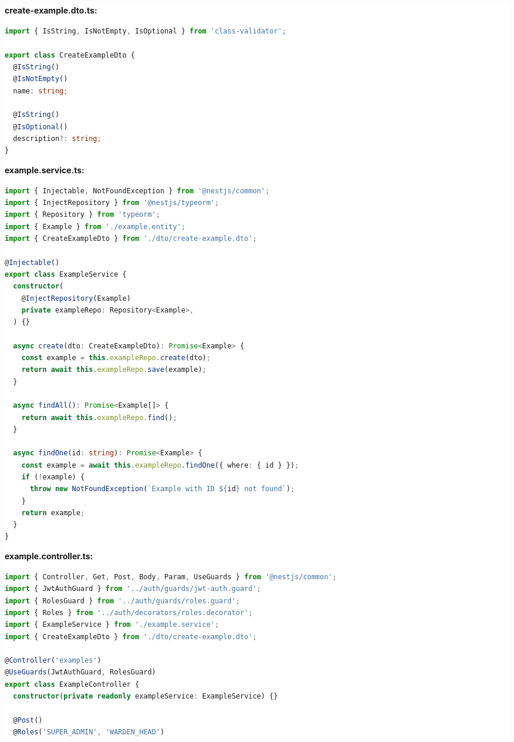 **create-example.dto.ts:**
```typescript
import { IsString, IsNotEmpty, IsOptional } from 'class-validator';

export class CreateExampleDto {
  @IsString()
  @IsNotEmpty()
  name: string;

  @IsString()
  @IsOptional()
  description?: string;
}
```

**example.service.ts:**
```typescript
import { Injectable, NotFoundException } from '@nestjs/common';
import { InjectRepository } from '@nestjs/typeorm';
import { Repository } from 'typeorm';
import { Example } from './example.entity';
import { CreateExampleDto } from './dto/create-example.dto';

@Injectable()
export class ExampleService {
  constructor(
    @InjectRepository(Example)
    private exampleRepo: Repository<Example>,
  ) {}

  async create(dto: CreateExampleDto): Promise<Example> {
    const example = this.exampleRepo.create(dto);
    return await this.exampleRepo.save(example);
  }

  async findAll(): Promise<Example[]> {
    return await this.exampleRepo.find();
  }

  async findOne(id: string): Promise<Example> {
    const example = await this.exampleRepo.findOne({ where: { id } });
    if (!example) {
      throw new NotFoundException(`Example with ID ${id} not found`);
    }
    return example;
  }
}
```

**example.controller.ts:**
```typescript
import { Controller, Get, Post, Body, Param, UseGuards } from '@nestjs/common';
import { JwtAuthGuard } from '../auth/guards/jwt-auth.guard';
import { RolesGuard } from '../auth/guards/roles.guard';
import { Roles } from '../auth/decorators/roles.decorator';
import { ExampleService } from './example.service';
import { CreateExampleDto } from './dto/create-example.dto';

@Controller('examples')
@UseGuards(JwtAuthGuard, RolesGuard)
export class ExampleController {
  constructor(private readonly exampleService: ExampleService) {}

  @Post()
  @Roles('SUPER_ADMIN', 'WARDEN_HEAD')
```